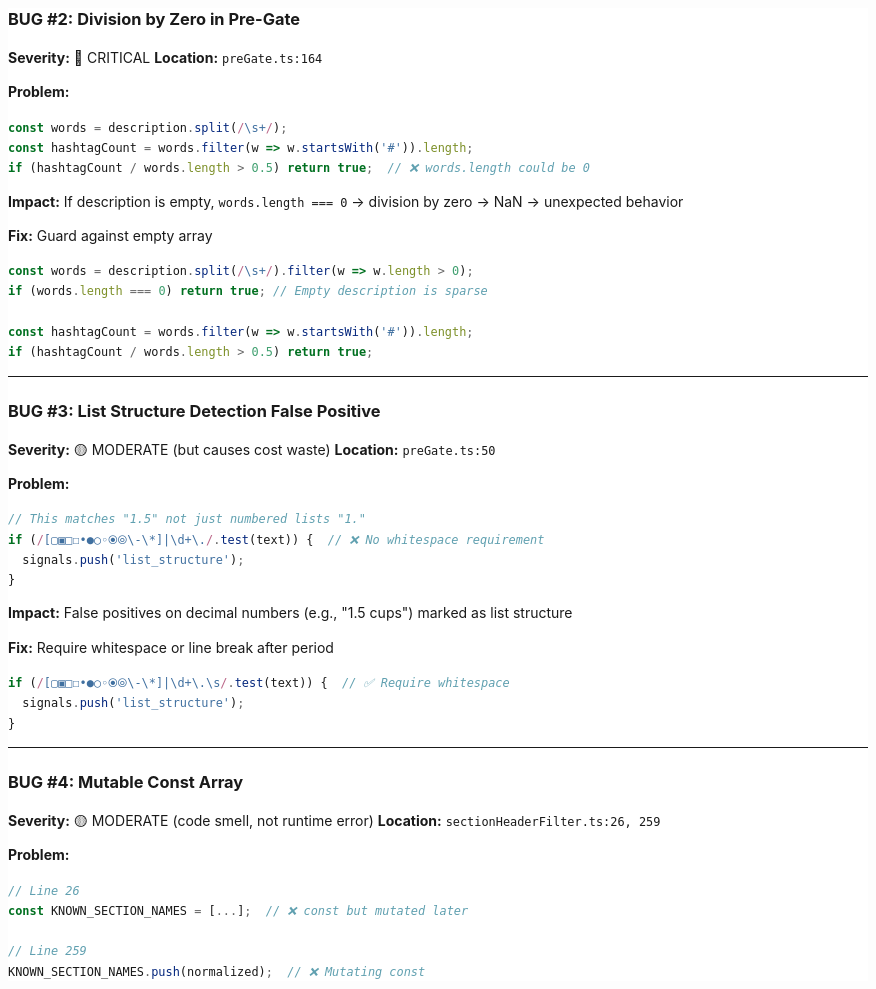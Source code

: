 
### **BUG #2: Division by Zero in Pre-Gate**
**Severity:** 🔴 CRITICAL
**Location:** `preGate.ts:164`

**Problem:**
```typescript
const words = description.split(/\s+/);
const hashtagCount = words.filter(w => w.startsWith('#')).length;
if (hashtagCount / words.length > 0.5) return true;  // ❌ words.length could be 0
```

**Impact:** If description is empty, `words.length === 0` → division by zero → NaN → unexpected behavior

**Fix:** Guard against empty array
```typescript
const words = description.split(/\s+/).filter(w => w.length > 0);
if (words.length === 0) return true; // Empty description is sparse

const hashtagCount = words.filter(w => w.startsWith('#')).length;
if (hashtagCount / words.length > 0.5) return true;
```

---

### **BUG #3: List Structure Detection False Positive**
**Severity:** 🟡 MODERATE (but causes cost waste)
**Location:** `preGate.ts:50`

**Problem:**
```typescript
// This matches "1.5" not just numbered lists "1."
if (/[▢▣□☐•●○◦⦿⦾\-\*]|\d+\./.test(text)) {  // ❌ No whitespace requirement
  signals.push('list_structure');
}
```

**Impact:** False positives on decimal numbers (e.g., "1.5 cups") marked as list structure

**Fix:** Require whitespace or line break after period
```typescript
if (/[▢▣□☐•●○◦⦿⦾\-\*]|\d+\.\s/.test(text)) {  // ✅ Require whitespace
  signals.push('list_structure');
}
```

---

### **BUG #4: Mutable Const Array**
**Severity:** 🟡 MODERATE (code smell, not runtime error)
**Location:** `sectionHeaderFilter.ts:26, 259`

**Problem:**
```typescript
// Line 26
const KNOWN_SECTION_NAMES = [...];  // ❌ const but mutated later

// Line 259
KNOWN_SECTION_NAMES.push(normalized);  // ❌ Mutating const
```
